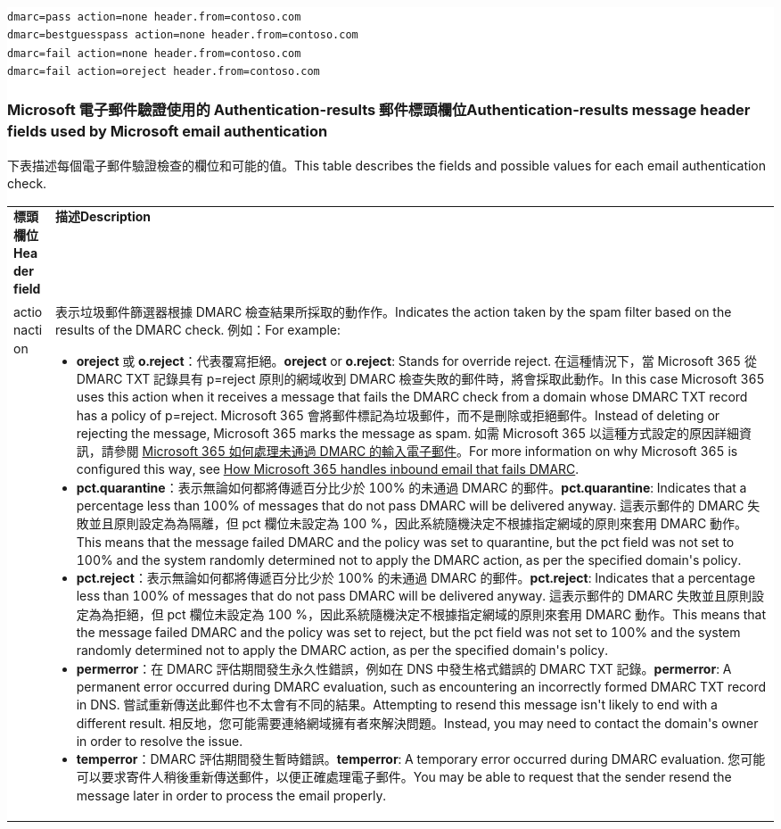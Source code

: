 ```text
dmarc=pass action=none header.from=contoso.com
dmarc=bestguesspass action=none header.from=contoso.com
dmarc=fail action=none header.from=contoso.com
dmarc=fail action=oreject header.from=contoso.com
```

### <a name="authentication-results-message-header-fields-used-by-microsoft-email-authentication"></a><span data-ttu-id="ac81c-239">Microsoft 電子郵件驗證使用的 Authentication-results 郵件標頭欄位</span><span class="sxs-lookup"><span data-stu-id="ac81c-239">Authentication-results message header fields used by Microsoft email authentication</span></span>

<span data-ttu-id="ac81c-240">下表描述每個電子郵件驗證檢查的欄位和可能的值。</span><span class="sxs-lookup"><span data-stu-id="ac81c-240">This table describes the fields and possible values for each email authentication check.</span></span>

|||
|---|---|
|<span data-ttu-id="ac81c-241">**標頭欄位**</span><span class="sxs-lookup"><span data-stu-id="ac81c-241">**Header field**</span></span>|<span data-ttu-id="ac81c-242">**描述**</span><span class="sxs-lookup"><span data-stu-id="ac81c-242">**Description**</span></span>|
|<span data-ttu-id="ac81c-243">action</span><span class="sxs-lookup"><span data-stu-id="ac81c-243">action</span></span>|<span data-ttu-id="ac81c-244">表示垃圾郵件篩選器根據 DMARC 檢查結果所採取的動作作。</span><span class="sxs-lookup"><span data-stu-id="ac81c-244">Indicates the action taken by the spam filter based on the results of the DMARC check.</span></span> <span data-ttu-id="ac81c-245">例如：</span><span class="sxs-lookup"><span data-stu-id="ac81c-245">For example:</span></span> <ul><li><span data-ttu-id="ac81c-246">**oreject** 或 **o.reject**：代表覆寫拒絕。</span><span class="sxs-lookup"><span data-stu-id="ac81c-246">**oreject** or **o.reject**: Stands for override reject.</span></span> <span data-ttu-id="ac81c-247">在這種情況下，當 Microsoft 365 從DMARC TXT 記錄具有 p=reject 原則的網域收到 DMARC 檢查失敗的郵件時，將會採取此動作。</span><span class="sxs-lookup"><span data-stu-id="ac81c-247">In this case Microsoft 365 uses this action when it receives a message that fails the DMARC check from a domain whose DMARC TXT record has a policy of p=reject.</span></span> <span data-ttu-id="ac81c-248">Microsoft 365 會將郵件標記為垃圾郵件，而不是刪除或拒絕郵件。</span><span class="sxs-lookup"><span data-stu-id="ac81c-248">Instead of deleting or rejecting the message, Microsoft 365 marks the message as spam.</span></span> <span data-ttu-id="ac81c-249">如需 Microsoft 365 以這種方式設定的原因詳細資訊，請參閱 [Microsoft 365 如何處理未通過 DMARC 的輸入電子郵件](use-dmarc-to-validate-email.md#how-microsoft-365-handles-inbound-email-that-fails-dmarc)。</span><span class="sxs-lookup"><span data-stu-id="ac81c-249">For more information on why Microsoft 365 is configured this way, see [How Microsoft 365 handles inbound email that fails DMARC](use-dmarc-to-validate-email.md#how-microsoft-365-handles-inbound-email-that-fails-dmarc).</span></span></li><li><span data-ttu-id="ac81c-250">**pct.quarantine**：表示無論如何都將傳遞百分比少於 100% 的未通過 DMARC 的郵件。</span><span class="sxs-lookup"><span data-stu-id="ac81c-250">**pct.quarantine**: Indicates that a percentage less than 100% of messages that do not pass DMARC will be delivered anyway.</span></span> <span data-ttu-id="ac81c-251">這表示郵件的 DMARC 失敗並且原則設定為為隔離，但 pct 欄位未設定為 100 %，因此系統隨機決定不根據指定網域的原則來套用 DMARC 動作。</span><span class="sxs-lookup"><span data-stu-id="ac81c-251">This means that the message failed DMARC and the policy was set to quarantine, but the pct field was not set to 100% and the system randomly determined not to apply the DMARC action, as per the specified domain's policy.</span></span></li><li><span data-ttu-id="ac81c-252">**pct.reject**：表示無論如何都將傳遞百分比少於 100% 的未通過 DMARC 的郵件。</span><span class="sxs-lookup"><span data-stu-id="ac81c-252">**pct.reject**: Indicates that a percentage less than 100% of messages that do not pass DMARC will be delivered anyway.</span></span> <span data-ttu-id="ac81c-253">這表示郵件的 DMARC 失敗並且原則設定為為拒絕，但 pct 欄位未設定為 100 %，因此系統隨機決定不根據指定網域的原則來套用 DMARC 動作。</span><span class="sxs-lookup"><span data-stu-id="ac81c-253">This means that the message failed DMARC and the policy was set to reject, but the pct field was not set to 100% and the system randomly determined not to apply the DMARC action, as per the specified domain's policy.</span></span></li><li><span data-ttu-id="ac81c-254">**permerror**：在 DMARC 評估期間發生永久性錯誤，例如在 DNS 中發生格式錯誤的 DMARC TXT 記錄。</span><span class="sxs-lookup"><span data-stu-id="ac81c-254">**permerror**: A permanent error occurred during DMARC evaluation, such as encountering an incorrectly formed DMARC TXT record in DNS.</span></span> <span data-ttu-id="ac81c-255">嘗試重新傳送此郵件也不太會有不同的結果。</span><span class="sxs-lookup"><span data-stu-id="ac81c-255">Attempting to resend this message isn't likely to end with a different result.</span></span> <span data-ttu-id="ac81c-256">相反地，您可能需要連絡網域擁有者來解決問題。</span><span class="sxs-lookup"><span data-stu-id="ac81c-256">Instead, you may need to contact the domain's owner in order to resolve the issue.</span></span></li><li><span data-ttu-id="ac81c-257">**temperror**：DMARC 評估期間發生暫時錯誤。</span><span class="sxs-lookup"><span data-stu-id="ac81c-257">**temperror**: A temporary error occurred during DMARC evaluation.</span></span> <span data-ttu-id="ac81c-258">您可能可以要求寄件人稍後重新傳送郵件，以便正確處理電子郵件。</span><span class="sxs-lookup"><span data-stu-id="ac81c-258">You may be able to request that the sender resend the message later in order to process the email properly.</span></span></li></ul>|